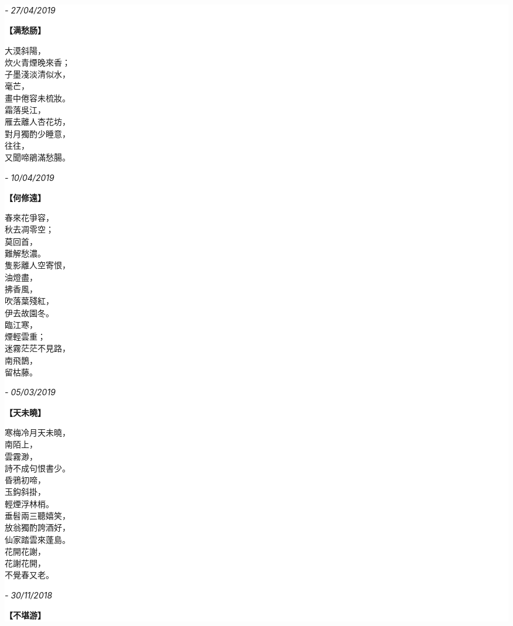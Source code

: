 _- 27/04/2019_

**【满愁肠】**

大漠斜陽，  
炊火青煙晚來香；  
子墨淺淡清似水，  
毫芒，  
畫中倦容未梳妝。  
霜落吳江，  
雁去離人杏花坊，  
對月獨酌少睡意，  
往往，  
又聞啼鵑滿愁腸。  

_- 10/04/2019_

**【何修遠】**

春來花爭容，  
秋去凋零空；  
莫回首，  
難解愁濃。  
隻影離人空寄恨，  
油燈盡，  
拂香風，  
吹落葉殘紅，  
伊去故園冬。  
臨江寒，  
煙輕雲重；  
迷霧茫茫不見路，  
南飛鵲，  
留枯藤。 

_- 05/03/2019_

**【天未曉】**

寒梅冷月天未曉，  
南陌上，  
雲霧渺，  
詩不成句恨書少。  
昏鴉初啼，  
玉鈎斜掛，  
輕煙浮林梢。  
垂髫兩三聽嬉笑，  
放翁獨酌誇酒好，  
仙家踏雲來蓬島。  
花開花謝，  
花謝花開，  
不覺春又老。  

_- 30/11/2018_

**【不堪游】**
